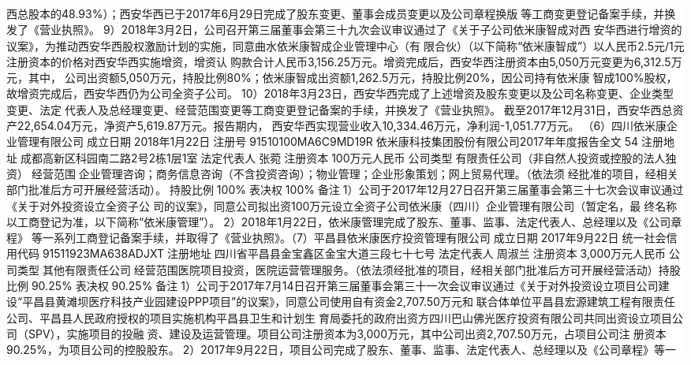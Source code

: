 西总股本的48.93%）；西安华西已于2017年6月29日完成了股东变更、董事会成员变更以及公司章程换版
等工商变更登记备案手续，并换发了《营业执照》。
9）2018年3月2日，公司召开第三届董事会第三十九次会议审议通过了《关于子公司依米康智成对西
安华西进行增资的议案》，为推动西安华西股权激励计划的实施，同意曲水依米康智成企业管理中心（有
限合伙）（以下简称“依米康智成”）以人民币2.5元/1元注册资本的价格对西安华西实施增资，增资认
购款合计人民币3,156.25万元。增资完成后，西安华西注册资本由5,050万元变更为6,312.5万元，其中，
公司出资额5,050万元，持股比例80%；依米康智成出资额1,262.5万元，持股比例20%，因公司持有依米康
智成100%股权，故增资完成后，西安华西仍为公司全资子公司。
10）2018年3月23日，西安华西完成了上述增资及股东变更以及公司名称变更、企业类型变更、法定
代表人及总经理变更、经营范围变更等工商变更登记备案的手续，并换发了《营业执照》。
截至2017年12月31日，西安华西总资产22,654.04万元，净资产5,619.87万元。报告期内，
西安华西实现营业收入10,334.46万元，净利润-1,051.77万元。
（6）四川依米康企业管理有限公司
成立日期
2018年1月22日
注册号
91510100MA6C9MD19R
依米康科技集团股份有限公司2017年年度报告全文
54
注册地址
成都高新区科园南二路2号2栋1层1室
法定代表人
张菀
注册资本
100万元人民币
公司类型
有限责任公司（非自然人投资或控股的法人独资）
经营范围
企业管理咨询；商务信息咨询（不含投资咨询）；物业管理；企业形象策划；网上贸易代理。（依法须
经批准的项目，经相关部门批准后方可开展经营活动）。
持股比例
100%
表决权
100%
备注
1）公司于2017年12月27日召开第三届董事会第三十七次会议审议通过《关于对外投资设立全资子公
司的议案》，同意公司拟出资100万元设立全资子公司依米康（四川）企业管理有限公司（暂定名，最
终名称以工商登记为准，以下简称“依米康管理”）。
2）2018年1月22日，依米康管理完成了股东、董事、监事、法定代表人、总经理以及《公司章程》
等一系列工商登记备案手续，并取得了《营业执照》。（7）平昌县依米康医疗投资管理有限公司
成立日期
2017年9月22日
统一社会信用代码
91511923MA638ADJXT
注册地址
四川省平昌县金宝鑫区金宝大道三段七十七号
法定代表人
周淑兰
注册资本
3,000万元人民币
公司类型
其他有限责任公司
经营范围医院项目投资，医院运营管理服务。（依法须经批准的项目，经相关部门批准后方可开展经营活动）持股比例
90.25%
表决权
90.25%
备注
1）公司于2017年7月14日召开第三届董事会第三十一次会议审议通过《关于对外投资设立项目公司建
设“平昌县黄滩坝医疗科技产业园建设PPP项目”的议案》，同意公司使用自有资金2,707.50万元和
联合体单位平昌县宏源建筑工程有限责任公司、平昌县人民政府授权的项目实施机构平昌县卫生和计划生
育局委托的政府出资方四川巴山佛光医疗投资有限公司共同出资设立项目公司（SPV），实施项目的投融
资、建设及运营管理。项目公司注册资本为3,000万元，其中公司出资2,707.50万元，占项目公司注
册资本90.25%，为项目公司的控股股东。
2）2017年9月22日，项目公司完成了股东、董事、监事、法定代表人、总经理以及《公司章程》等一